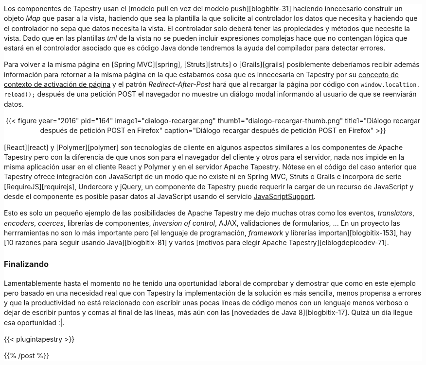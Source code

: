 Los componentes de Tapestry usan el [modelo pull en vez del modelo push][blogbitix-31] haciendo innecesario construir un objeto _Map_ que pasar a la vista, haciendo que sea la plantilla la que solicite al controlador los datos que necesita y haciendo que el controlador no sepa que datos necesita la vista. El controlador solo deberá tener las propiedades y métodos que necesite la vista. Dado que en las plantillas _tml_ de la vista no se pueden incluir expresiones complejas hace que no contengan lógica que estará en el controlador asociado que es código Java donde tendremos la ayuda del compilador para detectar errores.

Para volver a la misma página en [Spring MVC][spring], [Struts][struts] o [Grails][grails] posiblemente deberíamos recibir además información para retornar a la misma página en la que estabamos cosa que es innecesaria en Tapestry por su [concepto de contexto de activación de página](http://tapestry.apache.org/page-navigation.html) y el patrón _Redirect-After-Post_ hará que al recargar la página por código con <code>window.localtion.reload();</code> después de una petición POST el navegador no muestre un diálogo modal informando al usuario de que se reenviarán datos.

<div class="media" style="text-align: center;">
    {{< figure year="2016" pid="164"
        image1="dialogo-recargar.png" thumb1="dialogo-recargar-thumb.png" title1="Diálogo recargar después de petición POST en Firefox"
        caption="Diálogo recargar después de petición POST en Firefox" >}}
</div>

[React][react] y [Polymer][polymer] son tecnologías de cliente en algunos aspectos similares a los componentes de Apache Tapestry pero con la diferencia de que unos son para el navegador del cliente y otros para el servidor, nada nos impide en la misma aplicación usar en el cliente React y Polymer y en el servidor Apache Tapestry. Nótese en el código del caso anterior que Tapestry ofrece integración con JavaScript de un modo que no existe ni en Spring MVC, Struts o Grails e incorpora de serie [RequireJS][requirejs], Undercore y jQuery, un componente de Tapestry puede requerir la cargar de un recurso de JavaScript y desde el componente es posible pasar datos al JavaScript usando el servicio [JavaScriptSupport](http://tapestry.apache.org/5.4/apidocs/org/apache/tapestry5/services/javascript/JavaScriptSupport.html).

Esto es solo un pequeño ejemplo de las posibilidades de Apache Tapestry me dejo muchas otras como los eventos, _translators_, _encoders_, _coerces_, librerías de componentes, _inversion of control_, AJAX, validaciones de formularios, ... En un proyecto las herrramientas no son lo más importante pero [el lenguaje de programación, _framework_ y librerías importan][blogbitix-153], hay [10 razones para seguir usando Java][blogbitix-81] y varios [motivos para elegir Apache Tapestry][elblogdepicodev-71].

### Finalizando

Lamentablemente hasta el momento no he tenido una oportunidad laboral de comprobar y demostrar que como en este ejemplo pero basado en una necesidad real que con Tapestry la implementación de la solución es más sencilla, menos propensa a errores y que la productividad no está relacionado con escribir unas pocas líneas de código menos con un lenguaje menos verboso o dejar de escribir puntos y comas al final de las líneas, más aún con las [novedades de Java 8][blogbitix-17]. Quizá un día llegue esa oportunidad :|.

{{< plugintapestry >}}

{{% /post %}}
